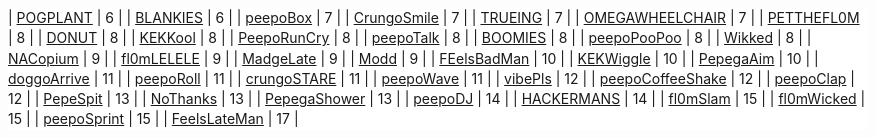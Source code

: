 | [POGPLANT](https://betterttv.com/emotes/5dc95e38b537d747e37adaa8)           | 6     |
| [BLANKIES](https://betterttv.com/emotes/62fb2262ecbd418154242782)           | 6     |
| [peepoBox](https://betterttv.com/emotes/5b9a383b6c095b77aed377e1)           | 7     |
| [CrungoSmile](https://betterttv.com/emotes/616f8b82054a252a431fd445)        | 7     |
| [TRUEING](https://betterttv.com/emotes/5f076ee2a2ac620530366f7a)            | 7     |
| [OMEGAWHEELCHAIR](https://betterttv.com/emotes/5ba2c4d91c47e317a590b993)    | 7     |
| [PETTHEFL0M](https://betterttv.com/emotes/616453a1b63cc97ee6d5c9d6)         | 8     |
| [DONUT](https://betterttv.com/emotes/5ea6b2b974046462f767ed0e)              | 8     |
| [KEKKool](https://betterttv.com/emotes/5e597fdaeb16d554dde5cf50)            | 8     |
| [PeepoRunCry](https://betterttv.com/emotes/60e7e3ae8ed8b373e421fd83)        | 8     |
| [peepoTalk](https://betterttv.com/emotes/6247c6443c6f14b688442d36)          | 8     |
| [BOOMIES](https://betterttv.com/emotes/619c5c83b50549e7e50083ac)            | 8     |
| [peepoPooPoo](https://betterttv.com/emotes/5c3427a55752683d16e409d1)        | 8     |
| [Wikked](https://betterttv.com/emotes/632a6122ee60425d31b60cc1)             | 8     |
| [NACopium](https://betterttv.com/emotes/62a9a5146ef7a5f0b7df2aae)           | 9     |
| [fl0mLELELE](https://betterttv.com/emotes/5987c5505aba4636b7357245)         | 9     |
| [MadgeLate](https://betterttv.com/emotes/627528343c6f14b688472081)          | 9     |
| [Modd](https://betterttv.com/emotes/63d81af56a2e4d317b6c85ec)               | 9     |
| [FEelsBadMan](https://betterttv.com/emotes/5a6dee3b2620951f291ec6d0)        | 10    |
| [KEKWiggle](https://betterttv.com/emotes/60b02cedf8b3f62601c3457a)          | 10    |
| [PepegaAim](https://betterttv.com/emotes/62ab02426ef7a5f0b7df3dad)          | 10    |
| [doggoArrive](https://betterttv.com/emotes/5f21a9a2cf6d2144653d87e4)        | 11    |
| [peepoRoll](https://betterttv.com/emotes/6113fd7e76ea4e2b9f76a36a)          | 11    |
| [crungoSTARE](https://betterttv.com/emotes/63249a118d54637377076faf)        | 11    |
| [peepoWave](https://betterttv.com/emotes/60cbf881f8b3f62601c3f885)          | 11    |
| [vibePls](https://betterttv.com/emotes/61526b8cb63cc97ee6d3aadf)            | 12    |
| [peepoCoffeeShake](https://betterttv.com/emotes/5eabc762d023b362f639beea)   | 12    |
| [peepoClap](https://betterttv.com/emotes/60c4c60ef8b3f62601c3cc03)          | 12    |
| [PepeSpit](https://betterttv.com/emotes/5e0402768245800d97563a4f)           | 13    |
| [NoThanks](https://betterttv.com/emotes/60bd2268f8b3f62601c39b1a)           | 13    |
| [PepegaShower](https://betterttv.com/emotes/5e9fb09fce7cbf62fe1579b0)       | 13    |
| [peepoDJ](https://betterttv.com/emotes/5fb972c7e2900c6f07df3adb)            | 14    |
| [HACKERMANS](https://betterttv.com/emotes/5b490e73cf46791f8491f6f4)         | 14    |
| [fl0mSlam](https://betterttv.com/emotes/5ff3419485ffcf047a708374)           | 15    |
| [fl0mWicked](https://betterttv.com/emotes/6151e6b2b63cc97ee6d393d2)         | 15    |
| [peepoSprint](https://betterttv.com/emotes/5c20a897fef84f19d3274cb0)        | 15    |
| [FeelsLateMan](https://betterttv.com/emotes/5b245c9c5ea9d964f4001599)       | 17    |